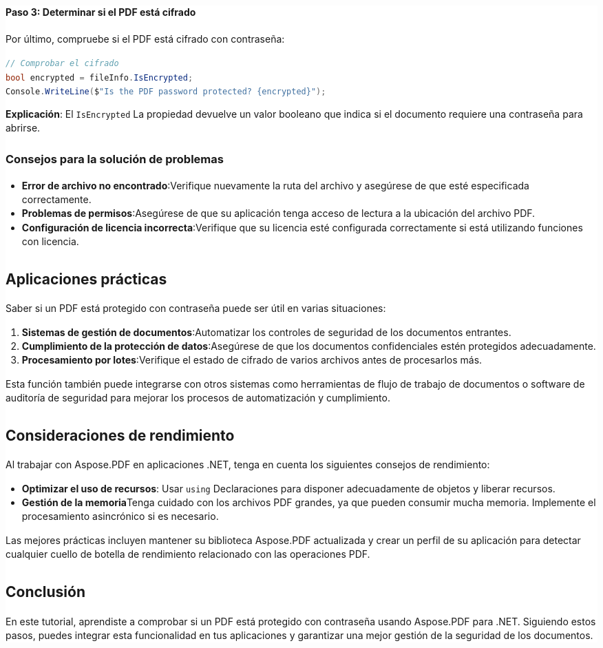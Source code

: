 #### Paso 3: Determinar si el PDF está cifrado

Por último, compruebe si el PDF está cifrado con contraseña:
```csharp
// Comprobar el cifrado
bool encrypted = fileInfo.IsEncrypted;
Console.WriteLine($"Is the PDF password protected? {encrypted}");
```
**Explicación**: El `IsEncrypted` La propiedad devuelve un valor booleano que indica si el documento requiere una contraseña para abrirse.

### Consejos para la solución de problemas

- **Error de archivo no encontrado**:Verifique nuevamente la ruta del archivo y asegúrese de que esté especificada correctamente.
- **Problemas de permisos**:Asegúrese de que su aplicación tenga acceso de lectura a la ubicación del archivo PDF.
- **Configuración de licencia incorrecta**:Verifique que su licencia esté configurada correctamente si está utilizando funciones con licencia.

## Aplicaciones prácticas

Saber si un PDF está protegido con contraseña puede ser útil en varias situaciones:

1. **Sistemas de gestión de documentos**:Automatizar los controles de seguridad de los documentos entrantes.
2. **Cumplimiento de la protección de datos**:Asegúrese de que los documentos confidenciales estén protegidos adecuadamente.
3. **Procesamiento por lotes**:Verifique el estado de cifrado de varios archivos antes de procesarlos más.

Esta función también puede integrarse con otros sistemas como herramientas de flujo de trabajo de documentos o software de auditoría de seguridad para mejorar los procesos de automatización y cumplimiento.

## Consideraciones de rendimiento

Al trabajar con Aspose.PDF en aplicaciones .NET, tenga en cuenta los siguientes consejos de rendimiento:

- **Optimizar el uso de recursos**: Usar `using` Declaraciones para disponer adecuadamente de objetos y liberar recursos.
- **Gestión de la memoria**Tenga cuidado con los archivos PDF grandes, ya que pueden consumir mucha memoria. Implemente el procesamiento asincrónico si es necesario.

Las mejores prácticas incluyen mantener su biblioteca Aspose.PDF actualizada y crear un perfil de su aplicación para detectar cualquier cuello de botella de rendimiento relacionado con las operaciones PDF.

## Conclusión

En este tutorial, aprendiste a comprobar si un PDF está protegido con contraseña usando Aspose.PDF para .NET. Siguiendo estos pasos, puedes integrar esta funcionalidad en tus aplicaciones y garantizar una mejor gestión de la seguridad de los documentos.
